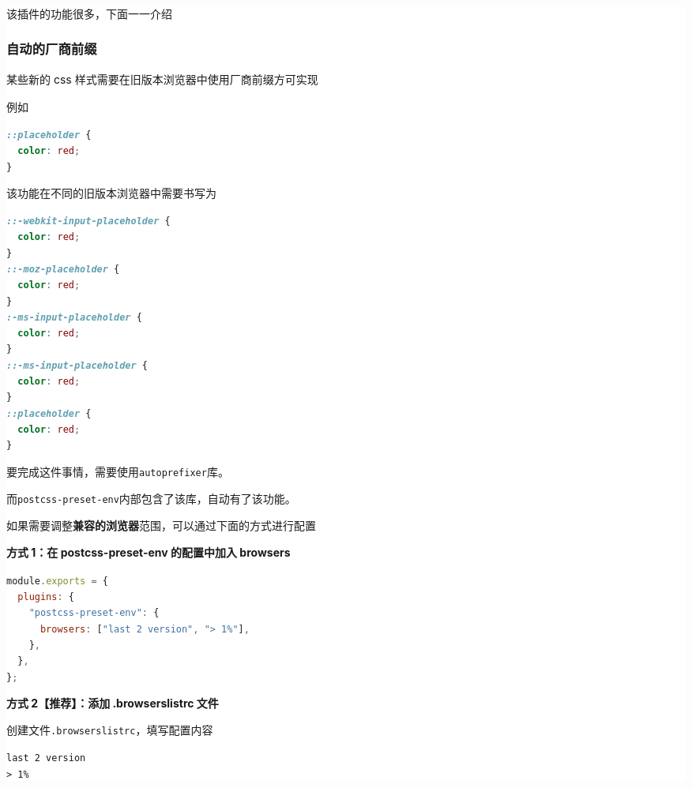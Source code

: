 该插件的功能很多，下面一一介绍

### 自动的厂商前缀

某些新的 css 样式需要在旧版本浏览器中使用厂商前缀方可实现

例如

```css
::placeholder {
  color: red;
}
```

该功能在不同的旧版本浏览器中需要书写为

```css
::-webkit-input-placeholder {
  color: red;
}
::-moz-placeholder {
  color: red;
}
:-ms-input-placeholder {
  color: red;
}
::-ms-input-placeholder {
  color: red;
}
::placeholder {
  color: red;
}
```

要完成这件事情，需要使用`autoprefixer`库。

而`postcss-preset-env`内部包含了该库，自动有了该功能。

如果需要调整**兼容的浏览器**范围，可以通过下面的方式进行配置

**方式 1：在 postcss-preset-env 的配置中加入 browsers**

```js
module.exports = {
  plugins: {
    "postcss-preset-env": {
      browsers: ["last 2 version", "> 1%"],
    },
  },
};
```

**方式 2【推荐】：添加 .browserslistrc 文件**

创建文件`.browserslistrc`，填写配置内容

```
last 2 version
> 1%
```
